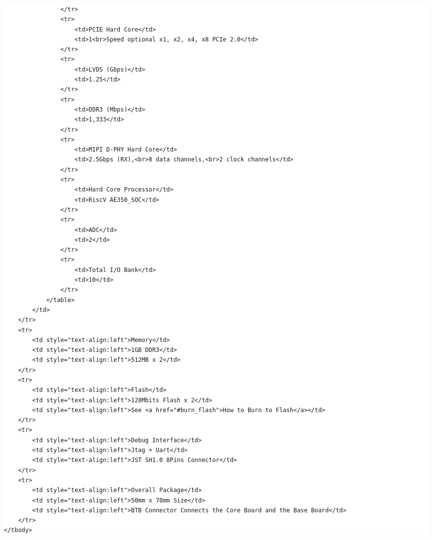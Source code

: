                     </tr>
                    <tr>
                        <td>PCIE Hard Core</td>
                        <td>1<br>Speed optional x1, x2, x4, x8 PCIe 2.0</td>
                    </tr>
                    <tr>
                        <td>LVDS (Gbps)</td>
                        <td>1.25</td>
                    </tr>
                    <tr>
                        <td>DDR3 (Mbps)</td>
                        <td>1,333</td>
                    </tr>
                    <tr>
                        <td>MIPI D-PHY Hard Core</td>
                        <td>2.5Gbps (RX),<br>8 data channels,<br>2 clock channels</td>
                    </tr>
                    <tr>
                        <td>Hard Core Processor</td>
                        <td>RiscV AE350_SOC</td>
                    </tr>
                    <tr>
                        <td>ADC</td>
                        <td>2</td>
                    </tr>
					<tr>
						<td>Total I/O Bank</td>
						<td>10</td>
					</tr>
				</table>
			</td>
		</tr>
		<tr>
			<td style="text-align:left">Memory</td>
			<td style="text-align:left">1GB DDR3</td>
			<td style="text-align:left">512MB x 2</td>
		</tr>
		<tr>
			<td style="text-align:left">Flash</td>
			<td style="text-align:left">128Mbits Flash x 2</td>
			<td style="text-align:left">See <a href="#burn_flash">How to Burn to Flash</a></td>
		</tr>
		<tr>
			<td style="text-align:left">Debug Interface</td>
			<td style="text-align:left">Jtag + Uart</td>
			<td style="text-align:left">JST SH1.0 8Pins Connector</td>
		</tr>
		<tr>
			<td style="text-align:left">Overall Package</td>
			<td style="text-align:left">50mm x 70mm Size</td>
			<td style="text-align:left">BTB Connector Connects the Core Board and the Base Board</td>
		</tr>
	</tbody>
</table>
